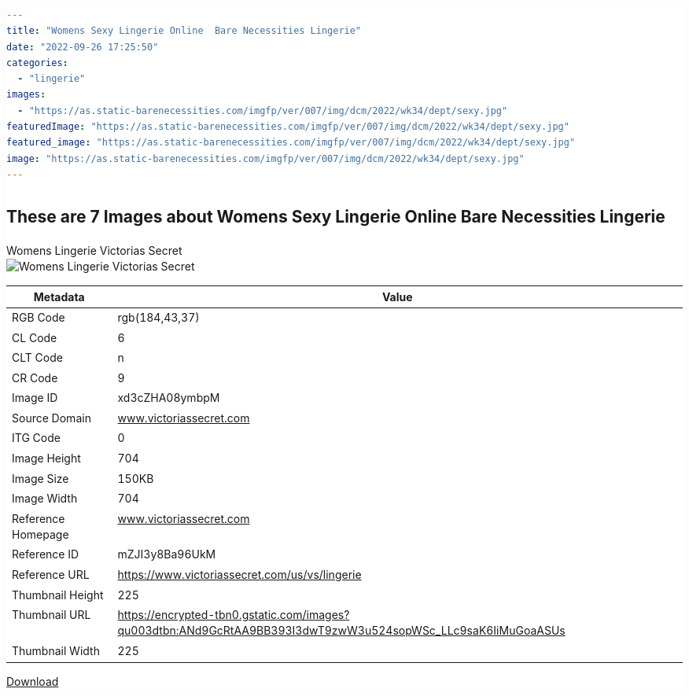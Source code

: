 ```yaml
---
title: "Womens Sexy Lingerie Online  Bare Necessities Lingerie"
date: "2022-09-26 17:25:50"
categories:
  - "lingerie"
images: 
  - "https://as.static-barenecessities.com/imgfp/ver/007/img/dcm/2022/wk34/dept/sexy.jpg"
featuredImage: "https://as.static-barenecessities.com/imgfp/ver/007/img/dcm/2022/wk34/dept/sexy.jpg"
featured_image: "https://as.static-barenecessities.com/imgfp/ver/007/img/dcm/2022/wk34/dept/sexy.jpg"
image: "https://as.static-barenecessities.com/imgfp/ver/007/img/dcm/2022/wk34/dept/sexy.jpg"
---
```

These are 7 Images about Womens Sexy Lingerie Online  Bare Necessities Lingerie
----------------------------------

Womens Lingerie  Victorias Secret  
![Womens Lingerie  Victorias Secret](https://www.victoriassecret.com/images/vsweb/a9d01d4a-6cff-4d46-bcf0-34571ab13e67/04-011223-lingerie-desktop-sub-gifts.jpg)

|Metadata|Value|
|----------|---------|
|RGB Code|rgb(184,43,37)|
|CL Code|6|
|CLT Code|n|
|CR Code|9|
|Image ID|xd3cZHA08ymbpM|
|Source Domain|www.victoriassecret.com|
|ITG Code|0|
|Image Height|704|
|Image Size|150KB|
|Image Width|704|
|Reference Homepage|www.victoriassecret.com|
|Reference ID|mZJI3y8Ba96UkM|
|Reference URL|https://www.victoriassecret.com/us/vs/lingerie|
|Thumbnail Height|225|
|Thumbnail URL|https://encrypted-tbn0.gstatic.com/images?qu003dtbn:ANd9GcRtAA9BB393I3dwT9zwW3u524sopWSc_LLc9saK6IiMuGoaASUs|
|Thumbnail Width|225|
[Download](https://www.victoriassecret.com/images/vsweb/a9d01d4a-6cff-4d46-bcf0-34571ab13e67/04-011223-lingerie-desktop-sub-gifts.jpg)
